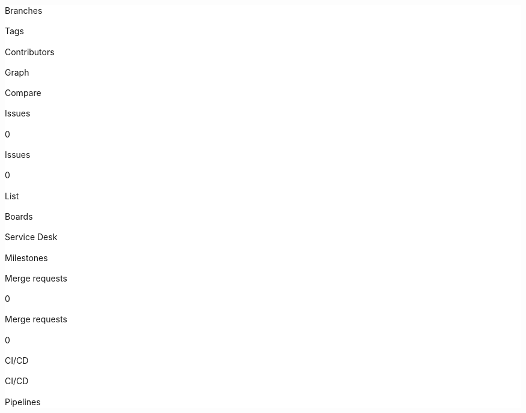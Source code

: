 
Branches


Tags


Contributors


Graph


Compare







Issues

0



Issues

0



List


Boards


Service Desk


Milestones







Merge requests

0



Merge requests

0






CI/CD




CI/CD




Pipelines
